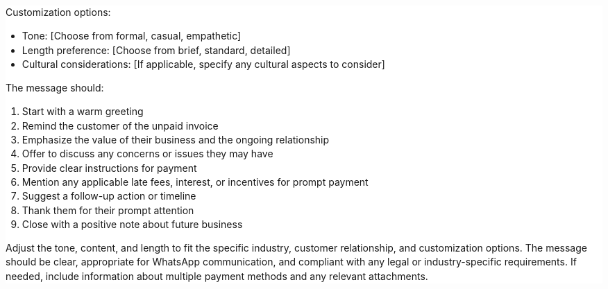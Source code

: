 Customization options:
- Tone: [Choose from formal, casual, empathetic]
- Length preference: [Choose from brief, standard, detailed]
- Cultural considerations: [If applicable, specify any cultural aspects to consider]

The message should:
1. Start with a warm greeting
2. Remind the customer of the unpaid invoice
3. Emphasize the value of their business and the ongoing relationship
4. Offer to discuss any concerns or issues they may have
5. Provide clear instructions for payment
6. Mention any applicable late fees, interest, or incentives for prompt payment
7. Suggest a follow-up action or timeline
8. Thank them for their prompt attention
9. Close with a positive note about future business

Adjust the tone, content, and length to fit the specific industry, customer relationship, and customization options. The message should be clear, appropriate for WhatsApp communication, and compliant with any legal or industry-specific requirements. If needed, include information about multiple payment methods and any relevant attachments.